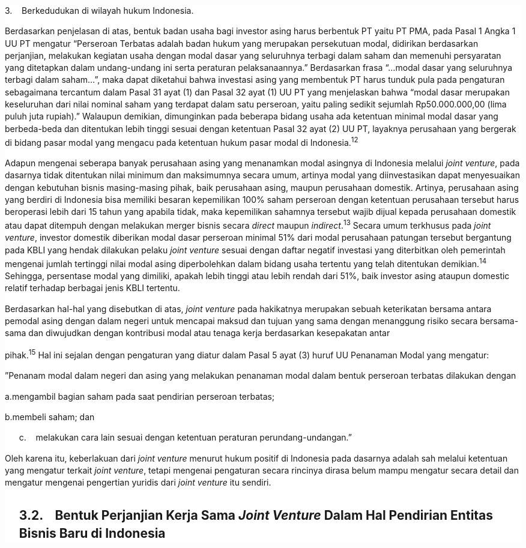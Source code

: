 <p><span class="font4">3. &nbsp;&nbsp;&nbsp;Berkedudukan di wilayah hukum Indonesia.</span></p></li></ul>
<p><span class="font4">Berdasarkan penjelasan di atas, bentuk badan usaha bagi investor asing harus berbentuk PT yaitu PT PMA, pada Pasal 1 Angka 1 UU PT mengatur “Perseroan Terbatas adalah badan hukum yang merupakan persekutuan modal, didirikan berdasarkan perjanjian, melakukan kegiatan usaha dengan modal dasar yang seluruhnya terbagi dalam saham dan memenuhi persyaratan yang ditetapkan dalam undang-undang ini serta peraturan pelaksanaannya.” Berdasarkan frasa “…modal dasar yang seluruhnya terbagi dalam saham…”, maka dapat diketahui bahwa investasi asing yang membentuk PT harus tunduk pula pada pengaturan sebagaimana tercantum dalam Pasal 31 ayat (1) dan Pasal 32 ayat (1) UU PT yang menjelaskan bahwa “modal dasar merupakan keseluruhan dari nilai nominal saham yang terdapat dalam satu perseroan, yaitu paling sedikit sejumlah Rp50.000.000,00 (lima puluh juta rupiah).” Walaupun demikian, dimunginkan pada beberapa bidang usaha ada ketentuan minimal modal dasar yang berbeda-beda dan ditentukan lebih tinggi sesuai dengan ketentuan Pasal 32 ayat (2) UU PT, layaknya perusahaan yang bergerak di bidang pasar modal yang mengacu pada ketentuan hukum pasar modal di Indonesia.<sup>12</sup></span></p>
<p><span class="font4">Adapun mengenai seberapa banyak perusahaan asing yang menanamkan modal asingnya di Indonesia melalui </span><span class="font4" style="font-style:italic;">joint venture</span><span class="font4">, pada dasarnya tidak ditentukan nilai minimum dan maksimumnya secara umum, artinya modal yang diinvestasikan dapat menyesuaikan dengan kebutuhan bisnis masing-masing pihak, baik perusahaan asing, maupun perusahaan domestik. Artinya, perusahaan asing yang berdiri di Indonesia bisa memiliki besaran kepemilikan 100% saham perseroan dengan ketentuan perusahaan tersebut harus beroperasi lebih dari 15 tahun yang apabila tidak, maka kepemilikan sahamnya tersebut wajib dijual kepada perusahaan domestik atau dapat ditempuh dengan melakukan merger bisnis secara </span><span class="font4" style="font-style:italic;">direct</span><span class="font4"> maupun </span><span class="font4" style="font-style:italic;">indirect</span><span class="font4">.<sup>13</sup> Secara umum terkhusus pada </span><span class="font4" style="font-style:italic;">joint venture</span><span class="font4">, investor domestik diberikan modal dasar perseroan minimal 51% dari modal perusahaan patungan tersebut bergantung pada KBLI yang hendak dilakukan pelaku </span><span class="font4" style="font-style:italic;">joint venture</span><span class="font4"> sesuai dengan daftar negatif investasi yang diterbitkan oleh pemerintah mengenai jumlah tertinggi nilai modal asing diperbolehkan dalam bidang usaha tertentu yang telah ditentukan demikian.<sup>14 </sup>Sehingga, persentase modal yang dimiliki, apakah lebih tinggi atau lebih rendah dari 51%, baik investor asing ataupun domestic relatif terhadap berbagai jenis KBLI tertentu.</span></p>
<p><span class="font4">Berdasarkan hal-hal yang disebutkan di atas, </span><span class="font4" style="font-style:italic;">joint venture</span><span class="font4"> pada hakikatnya merupakan sebuah keterikatan bersama antara pemodal asing dengan dalam negeri untuk mencapai maksud dan tujuan yang sama dengan menanggung risiko secara bersama-sama dan diwujudkan dengan kontribusi modal atau tenaga kerja berdasarkan kesepakatan antar</span></p>
<p><span class="font4">pihak.<sup>15</sup> Hal ini sejalan dengan pengaturan yang diatur dalam Pasal 5 ayat (3) huruf UU Penanaman Modal yang mengatur:</span></p>
<p><span class="font4">”Penanam modal dalam negeri dan asing yang melakukan penanaman modal dalam bentuk perseroan terbatas dilakukan dengan</span></p>
<p><span class="font4">a.mengambil bagian saham pada saat pendirian perseroan terbatas;</span></p>
<p><span class="font4">b.membeli saham; dan</span></p>
<ul style="list-style:none;"><li>
<p><span class="font4">c. &nbsp;&nbsp;&nbsp;melakukan cara lain sesuai dengan ketentuan peraturan perundang-undangan.”</span></p></li></ul>
<p><span class="font4">Oleh karena itu, keberlakuan dari </span><span class="font4" style="font-style:italic;">joint venture</span><span class="font4"> menurut hukum positif di Indonesia pada dasarnya adalah sah melalui ketentuan yang mengatur terkait </span><span class="font4" style="font-style:italic;">joint venture</span><span class="font4">, tetapi mengenai pengaturan secara rincinya dirasa belum mampu mengatur secara detail dan mengatur mengenai pengertian yuridis dari </span><span class="font4" style="font-style:italic;">joint venture</span><span class="font4"> itu sendiri.</span></p>
<ul style="list-style:none;"><li>
<h2><a name="bookmark8"></a><span class="font4" style="font-weight:bold;"><a name="bookmark9"></a>3.2. &nbsp;&nbsp;&nbsp;Bentuk Perjanjian Kerja Sama </span><span class="font4" style="font-weight:bold;font-style:italic;">Joint Venture</span><span class="font4" style="font-weight:bold;"> Dalam Hal Pendirian Entitas Bisnis Baru di Indonesia</span></h2></li></ul>
